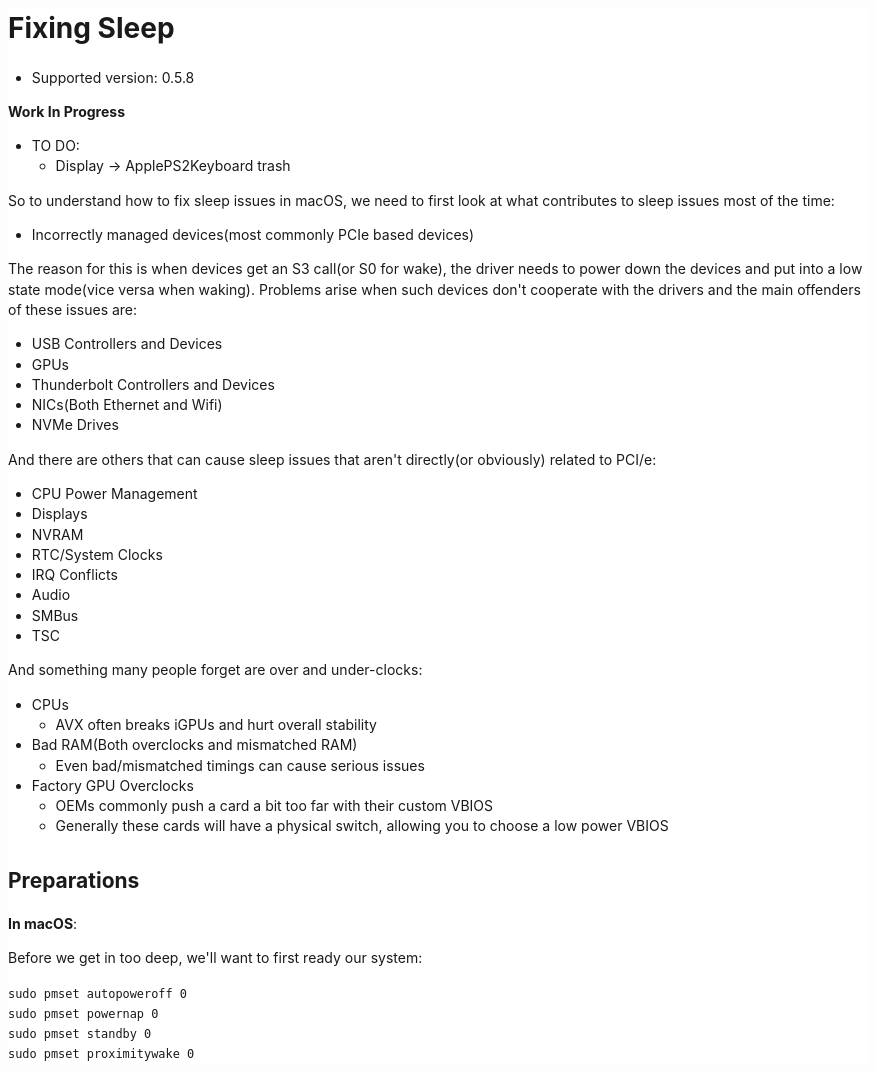 # Fixing Sleep

* Supported version: 0.5.8

**Work In Progress**

* TO DO:
  * Display -> ApplePS2Keyboard trash

So to understand how to fix sleep issues in macOS, we need to first look at what contributes to sleep issues most of the time:

* Incorrectly managed devices(most commonly PCIe based devices)

The reason for this is when devices get an S3 call(or S0 for wake), the driver needs to power down the devices and put into a low state mode(vice versa when waking). Problems arise when such devices don't cooperate with the drivers and the main offenders of these issues are:

* USB Controllers and Devices
* GPUs
* Thunderbolt Controllers and Devices
* NICs(Both Ethernet and Wifi)
* NVMe Drives

And there are others that can cause sleep issues that aren't directly(or obviously) related to PCI/e:
 
* CPU Power Management
* Displays
* NVRAM
* RTC/System Clocks
* IRQ Conflicts
* Audio
* SMBus
* TSC

And something many people forget are over and under-clocks:
 
* CPUs
  * AVX often breaks iGPUs and hurt overall stability
* Bad RAM(Both overclocks and mismatched RAM)
  * Even bad/mismatched timings can cause serious issues
* Factory GPU Overclocks
  * OEMs commonly push a card a bit too far with their custom VBIOS
  * Generally these cards will have a physical switch, allowing you to choose a low power VBIOS

## Preparations


**In macOS**:

Before we get in too deep, we'll want to first ready our system:

```
sudo pmset autopoweroff 0 
sudo pmset powernap 0 
sudo pmset standby 0
sudo pmset proximitywake 0
```
